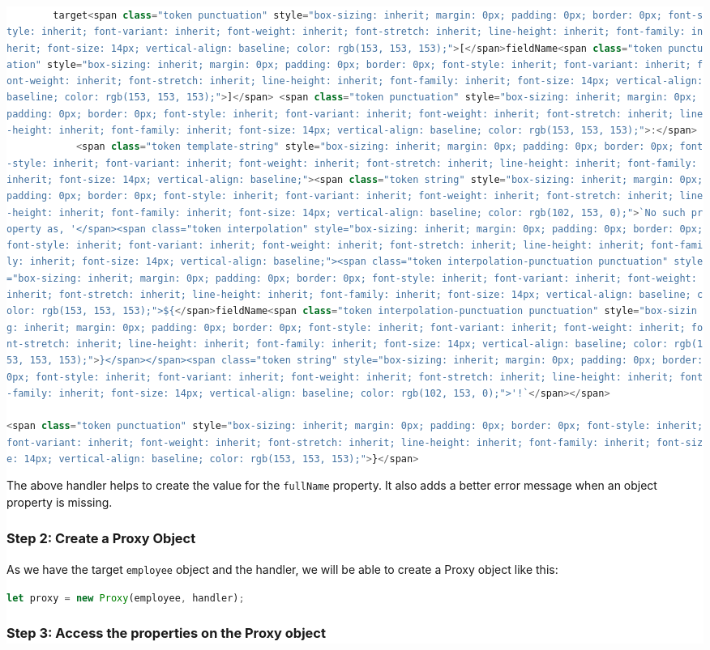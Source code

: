 ```js
        target<span class="token punctuation" style="box-sizing: inherit; margin: 0px; padding: 0px; border: 0px; font-style: inherit; font-variant: inherit; font-weight: inherit; font-stretch: inherit; line-height: inherit; font-family: inherit; font-size: 14px; vertical-align: baseline; color: rgb(153, 153, 153);">[</span>fieldName<span class="token punctuation" style="box-sizing: inherit; margin: 0px; padding: 0px; border: 0px; font-style: inherit; font-variant: inherit; font-weight: inherit; font-stretch: inherit; line-height: inherit; font-family: inherit; font-size: 14px; vertical-align: baseline; color: rgb(153, 153, 153);">]</span> <span class="token punctuation" style="box-sizing: inherit; margin: 0px; padding: 0px; border: 0px; font-style: inherit; font-variant: inherit; font-weight: inherit; font-stretch: inherit; line-height: inherit; font-family: inherit; font-size: 14px; vertical-align: baseline; color: rgb(153, 153, 153);">:</span>
            <span class="token template-string" style="box-sizing: inherit; margin: 0px; padding: 0px; border: 0px; font-style: inherit; font-variant: inherit; font-weight: inherit; font-stretch: inherit; line-height: inherit; font-family: inherit; font-size: 14px; vertical-align: baseline;"><span class="token string" style="box-sizing: inherit; margin: 0px; padding: 0px; border: 0px; font-style: inherit; font-variant: inherit; font-weight: inherit; font-stretch: inherit; line-height: inherit; font-family: inherit; font-size: 14px; vertical-align: baseline; color: rgb(102, 153, 0);">`No such property as, '</span><span class="token interpolation" style="box-sizing: inherit; margin: 0px; padding: 0px; border: 0px; font-style: inherit; font-variant: inherit; font-weight: inherit; font-stretch: inherit; line-height: inherit; font-family: inherit; font-size: 14px; vertical-align: baseline;"><span class="token interpolation-punctuation punctuation" style="box-sizing: inherit; margin: 0px; padding: 0px; border: 0px; font-style: inherit; font-variant: inherit; font-weight: inherit; font-stretch: inherit; line-height: inherit; font-family: inherit; font-size: 14px; vertical-align: baseline; color: rgb(153, 153, 153);">${</span>fieldName<span class="token interpolation-punctuation punctuation" style="box-sizing: inherit; margin: 0px; padding: 0px; border: 0px; font-style: inherit; font-variant: inherit; font-weight: inherit; font-stretch: inherit; line-height: inherit; font-family: inherit; font-size: 14px; vertical-align: baseline; color: rgb(153, 153, 153);">}</span></span><span class="token string" style="box-sizing: inherit; margin: 0px; padding: 0px; border: 0px; font-style: inherit; font-variant: inherit; font-weight: inherit; font-stretch: inherit; line-height: inherit; font-family: inherit; font-size: 14px; vertical-align: baseline; color: rgb(102, 153, 0);">'!`</span></span>

<span class="token punctuation" style="box-sizing: inherit; margin: 0px; padding: 0px; border: 0px; font-style: inherit; font-variant: inherit; font-weight: inherit; font-stretch: inherit; line-height: inherit; font-family: inherit; font-size: 14px; vertical-align: baseline; color: rgb(153, 153, 153);">}</span>
```

The above handler helps to create the value for the  `fullName`  property. It also adds a better error message when an object property is missing.

### Step 2: Create a Proxy Object

As we have the target  `employee`  object and the handler, we will be able to create a Proxy object like this:

```js
let proxy = new Proxy(employee, handler);

```

### Step 3: Access the properties on the Proxy object


[1]: https://developer.mozilla.org/en-US/docs/Web/JavaScript/Reference/Global_Objects/Reflect
[2]: https://developer.mozilla.org/en-US/docs/Web/JavaScript/Reference/Global_Objects/TypeError
[3]: https://developer.mozilla.org/en-US/docs/Web/JavaScript/Reference/Global_Objects/Proxy/Proxy
[4]: https://blog.greenroots.info/explain-me-like-i-am-five-what-are-es6-symbols-ckeuz5sb8001qafs14of305dw
[5]: https://github.com/atapas/js-mtprog
[6]: https://twitter.com/tapasadhikary